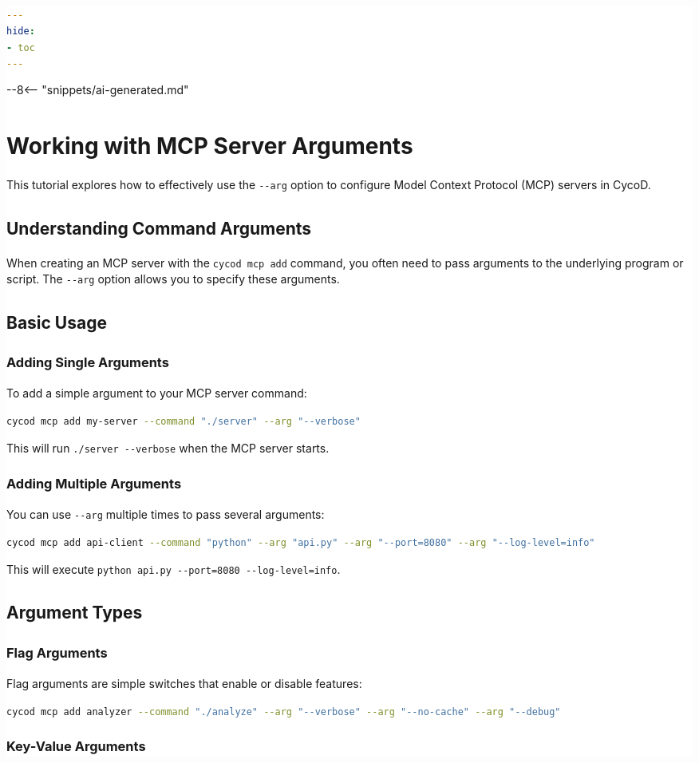 ```yaml
---
hide:
- toc
---
```


--8<-- "snippets/ai-generated.md"

# Working with MCP Server Arguments

This tutorial explores how to effectively use the `--arg` option to configure Model Context Protocol (MCP) servers in CycoD.

## Understanding Command Arguments

When creating an MCP server with the `cycod mcp add` command, you often need to pass arguments to the underlying program or script. The `--arg` option allows you to specify these arguments.

## Basic Usage

### Adding Single Arguments

To add a simple argument to your MCP server command:

```bash
cycod mcp add my-server --command "./server" --arg "--verbose"
```

This will run `./server --verbose` when the MCP server starts.

### Adding Multiple Arguments

You can use `--arg` multiple times to pass several arguments:

```bash
cycod mcp add api-client --command "python" --arg "api.py" --arg "--port=8080" --arg "--log-level=info"
```

This will execute `python api.py --port=8080 --log-level=info`.

## Argument Types

### Flag Arguments

Flag arguments are simple switches that enable or disable features:

```bash
cycod mcp add analyzer --command "./analyze" --arg "--verbose" --arg "--no-cache" --arg "--debug"
```

### Key-Value Arguments
